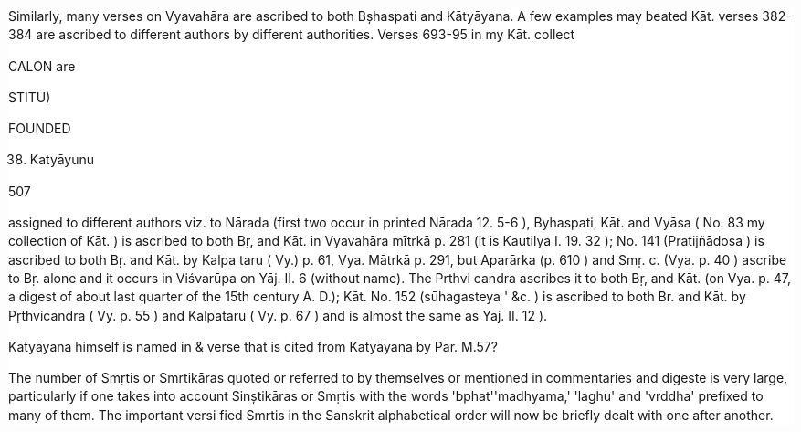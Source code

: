 Similarly, many verses on Vyavahāra are ascribed to both Bșhaspati and Kātyāyana. A few examples may beated Kāt. verses 382-384 are ascribed to different authors by different authorities. Verses 693-95 in my Kāt. collect 

CALON are 

STITU) 

FOUNDED 

38. Katyāyunu 

507 

assigned to different authors viz. to Nārada (first two occur in printed Nārada 12. 5-6 ), Byhaspati, Kāt. and Vyāsa ( No. 83 my collection of Kāt. ) is ascribed to both Bṛ, and Kāt. in Vyavahāra mītrkā p. 281 (it is Kautilya I. 19. 32 ); No. 141 (Pratijñādosa ) is ascribed to both Bṛ. and Kāt. by Kalpa taru ( Vy.) p. 61, Vya. Mātrkā p. 291, but Aparārka (p. 610 ) and Smṛ. c. (Vya. p. 40 ) ascribe to Bṛ. alone and it occurs in Viśvarūpa on Yāj. II. 6 (without name). The Prthvi candra ascribes it to both Bṛ, and Kāt. (on Vya. p. 47, a digest of about last quarter of the 15th century A. D.); Kāt. No. 152 (sūhagasteya ' &c. ) is ascribed to both Br. and Kāt. by Pṛthvicandra ( Vy. p. 55 ) and Kalpataru ( Vy. p. 67 ) and is almost the same as Yāj. II. 12 ). 

Kātyāyana himself is named in & verse that is cited from Kātyāyana by Par. M.57? 

The number of Smṛtis or Smrtikāras quoted or referred to by themselves or mentioned in commentaries and digeste is very large, particularly if one takes into account Sinștikāras or Smṛtis with the words 'bphat''madhyama,' 'laghu' and 'vrddha' prefixed to many of them. The important versi fied Smrtis in the Sanskrit alphabetical order will now be briefly dealt with one after another. 
